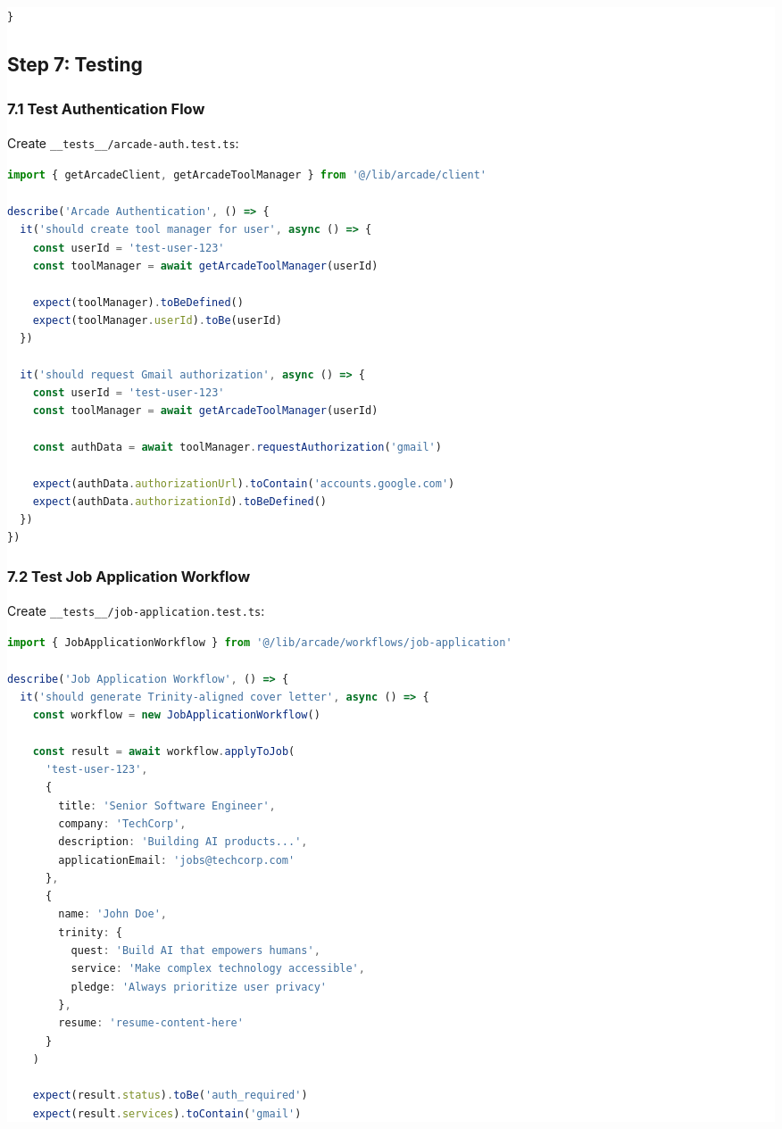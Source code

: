 ```prisma
}
```

## Step 7: Testing

### 7.1 Test Authentication Flow

Create `__tests__/arcade-auth.test.ts`:
```typescript
import { getArcadeClient, getArcadeToolManager } from '@/lib/arcade/client'

describe('Arcade Authentication', () => {
  it('should create tool manager for user', async () => {
    const userId = 'test-user-123'
    const toolManager = await getArcadeToolManager(userId)
    
    expect(toolManager).toBeDefined()
    expect(toolManager.userId).toBe(userId)
  })
  
  it('should request Gmail authorization', async () => {
    const userId = 'test-user-123'
    const toolManager = await getArcadeToolManager(userId)
    
    const authData = await toolManager.requestAuthorization('gmail')
    
    expect(authData.authorizationUrl).toContain('accounts.google.com')
    expect(authData.authorizationId).toBeDefined()
  })
})
```

### 7.2 Test Job Application Workflow

Create `__tests__/job-application.test.ts`:
```typescript
import { JobApplicationWorkflow } from '@/lib/arcade/workflows/job-application'

describe('Job Application Workflow', () => {
  it('should generate Trinity-aligned cover letter', async () => {
    const workflow = new JobApplicationWorkflow()
    
    const result = await workflow.applyToJob(
      'test-user-123',
      {
        title: 'Senior Software Engineer',
        company: 'TechCorp',
        description: 'Building AI products...',
        applicationEmail: 'jobs@techcorp.com'
      },
      {
        name: 'John Doe',
        trinity: {
          quest: 'Build AI that empowers humans',
          service: 'Make complex technology accessible',
          pledge: 'Always prioritize user privacy'
        },
        resume: 'resume-content-here'
      }
    )
    
    expect(result.status).toBe('auth_required')
    expect(result.services).toContain('gmail')
```